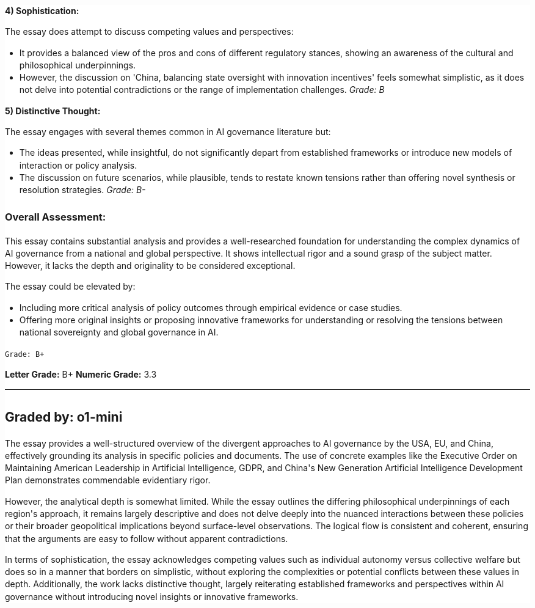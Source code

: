 **4) Sophistication:**

The essay does attempt to discuss competing values and perspectives:

- It provides a balanced view of the pros and cons of different regulatory stances, showing an awareness of the cultural and philosophical underpinnings. 
- However, the discussion on 'China, balancing state oversight with innovation incentives' feels somewhat simplistic, as it does not delve into potential contradictions or the range of implementation challenges. *Grade: B*

**5) Distinctive Thought:**

The essay engages with several themes common in AI governance literature but:

- The ideas presented, while insightful, do not significantly depart from established frameworks or introduce new models of interaction or policy analysis. 
- The discussion on future scenarios, while plausible, tends to restate known tensions rather than offering novel synthesis or resolution strategies. *Grade: B-*

### Overall Assessment:

This essay contains substantial analysis and provides a well-researched foundation for understanding the complex dynamics of AI governance from a national and global perspective. It shows intellectual rigor and a sound grasp of the subject matter. However, it lacks the depth and originality to be considered exceptional. 

The essay could be elevated by:

- Including more critical analysis of policy outcomes through empirical evidence or case studies.
- Offering more original insights or proposing innovative frameworks for understanding or resolving the tensions between national sovereignty and global governance in AI.

```
Grade: B+
```

**Letter Grade:** B+
**Numeric Grade:** 3.3

---

## Graded by: o1-mini

The essay provides a well-structured overview of the divergent approaches to AI governance by the USA, EU, and China, effectively grounding its analysis in specific policies and documents. The use of concrete examples like the Executive Order on Maintaining American Leadership in Artificial Intelligence, GDPR, and China's New Generation Artificial Intelligence Development Plan demonstrates commendable evidentiary rigor.

However, the analytical depth is somewhat limited. While the essay outlines the differing philosophical underpinnings of each region's approach, it remains largely descriptive and does not delve deeply into the nuanced interactions between these policies or their broader geopolitical implications beyond surface-level observations. The logical flow is consistent and coherent, ensuring that the arguments are easy to follow without apparent contradictions.

In terms of sophistication, the essay acknowledges competing values such as individual autonomy versus collective welfare but does so in a manner that borders on simplistic, without exploring the complexities or potential conflicts between these values in depth. Additionally, the work lacks distinctive thought, largely reiterating established frameworks and perspectives within AI governance without introducing novel insights or innovative frameworks.
